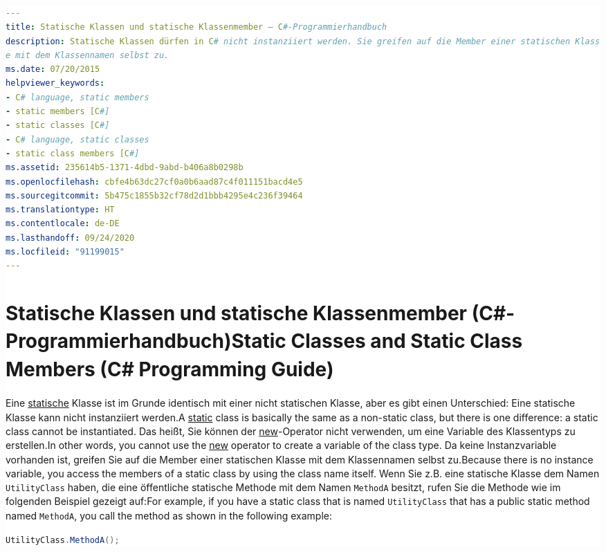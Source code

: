 ```yaml
---
title: Statische Klassen und statische Klassenmember – C#-Programmierhandbuch
description: Statische Klassen dürfen in C# nicht instanziiert werden. Sie greifen auf die Member einer statischen Klasse mit dem Klassennamen selbst zu.
ms.date: 07/20/2015
helpviewer_keywords:
- C# language, static members
- static members [C#]
- static classes [C#]
- C# language, static classes
- static class members [C#]
ms.assetid: 235614b5-1371-4dbd-9abd-b406a8b0298b
ms.openlocfilehash: cbfe4b63dc27cf0a0b6aad87c4f011151bacd4e5
ms.sourcegitcommit: 5b475c1855b32cf78d2d1bbb4295e4c236f39464
ms.translationtype: HT
ms.contentlocale: de-DE
ms.lasthandoff: 09/24/2020
ms.locfileid: "91199015"
---
```

# <a name="static-classes-and-static-class-members-c-programming-guide"></a><span data-ttu-id="04f3e-104">Statische Klassen und statische Klassenmember (C#-Programmierhandbuch)</span><span class="sxs-lookup"><span data-stu-id="04f3e-104">Static Classes and Static Class Members (C# Programming Guide)</span></span>

<span data-ttu-id="04f3e-105">Eine [statische](../../language-reference/keywords/static.md) Klasse ist im Grunde identisch mit einer nicht statischen Klasse, aber es gibt einen Unterschied: Eine statische Klasse kann nicht instanziiert werden.</span><span class="sxs-lookup"><span data-stu-id="04f3e-105">A [static](../../language-reference/keywords/static.md) class is basically the same as a non-static class, but there is one difference: a static class cannot be instantiated.</span></span> <span data-ttu-id="04f3e-106">Das heißt, Sie können der [new](../../language-reference/operators/new-operator.md)-Operator nicht verwenden, um eine Variable des Klassentyps zu erstellen.</span><span class="sxs-lookup"><span data-stu-id="04f3e-106">In other words, you cannot use the [new](../../language-reference/operators/new-operator.md) operator to create a variable of the class type.</span></span> <span data-ttu-id="04f3e-107">Da keine Instanzvariable vorhanden ist, greifen Sie auf die Member einer statischen Klasse mit dem Klassennamen selbst zu.</span><span class="sxs-lookup"><span data-stu-id="04f3e-107">Because there is no instance variable, you access the members of a static class by using the class name itself.</span></span> <span data-ttu-id="04f3e-108">Wenn Sie z.B. eine statische Klasse dem Namen `UtilityClass` haben, die eine öffentliche statische Methode mit dem Namen `MethodA` besitzt, rufen Sie die Methode wie im folgenden Beispiel gezeigt auf:</span><span class="sxs-lookup"><span data-stu-id="04f3e-108">For example, if you have a static class that is named `UtilityClass` that has a public static method named `MethodA`, you call the method as shown in the following example:</span></span>  
  
```csharp  
UtilityClass.MethodA();  
```  
  